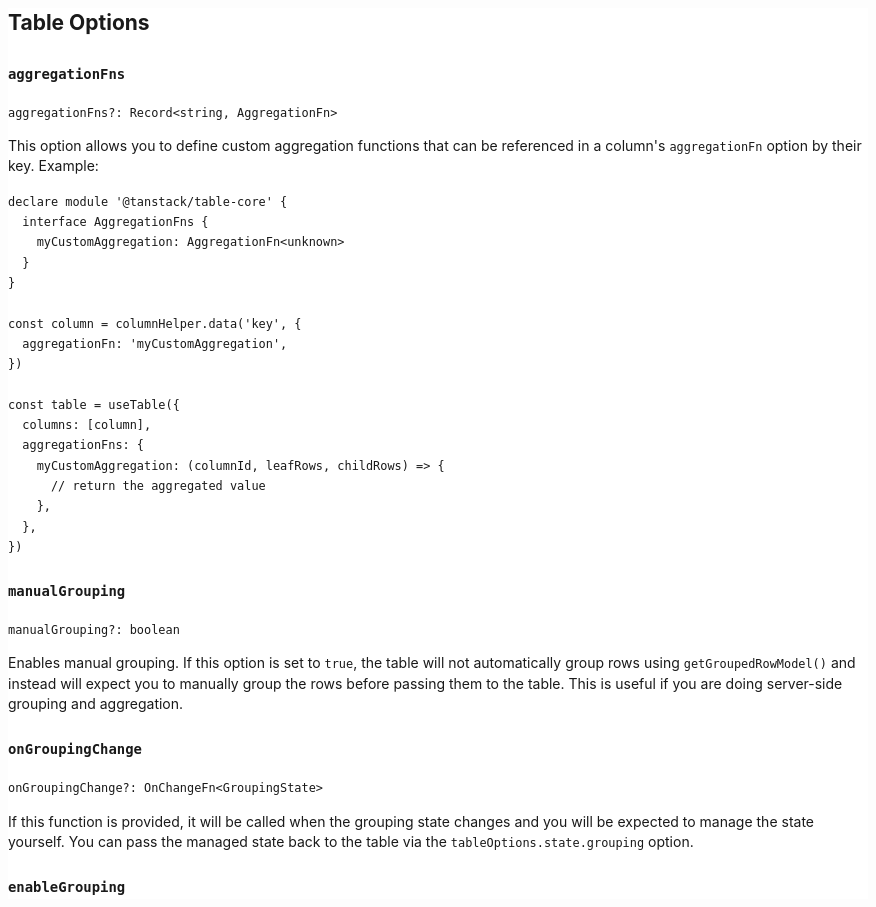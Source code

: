 ## Table Options

### `aggregationFns`

```tsx
aggregationFns?: Record<string, AggregationFn>
```

This option allows you to define custom aggregation functions that can be referenced in a column's `aggregationFn` option by their key.
Example:

```tsx
declare module '@tanstack/table-core' {
  interface AggregationFns {
    myCustomAggregation: AggregationFn<unknown>
  }
}

const column = columnHelper.data('key', {
  aggregationFn: 'myCustomAggregation',
})

const table = useTable({
  columns: [column],
  aggregationFns: {
    myCustomAggregation: (columnId, leafRows, childRows) => {
      // return the aggregated value
    },
  },
})
```

### `manualGrouping`

```tsx
manualGrouping?: boolean
```

Enables manual grouping. If this option is set to `true`, the table will not automatically group rows using `getGroupedRowModel()` and instead will expect you to manually group the rows before passing them to the table. This is useful if you are doing server-side grouping and aggregation.

### `onGroupingChange`

```tsx
onGroupingChange?: OnChangeFn<GroupingState>
```

If this function is provided, it will be called when the grouping state changes and you will be expected to manage the state yourself. You can pass the managed state back to the table via the `tableOptions.state.grouping` option.

### `enableGrouping`
